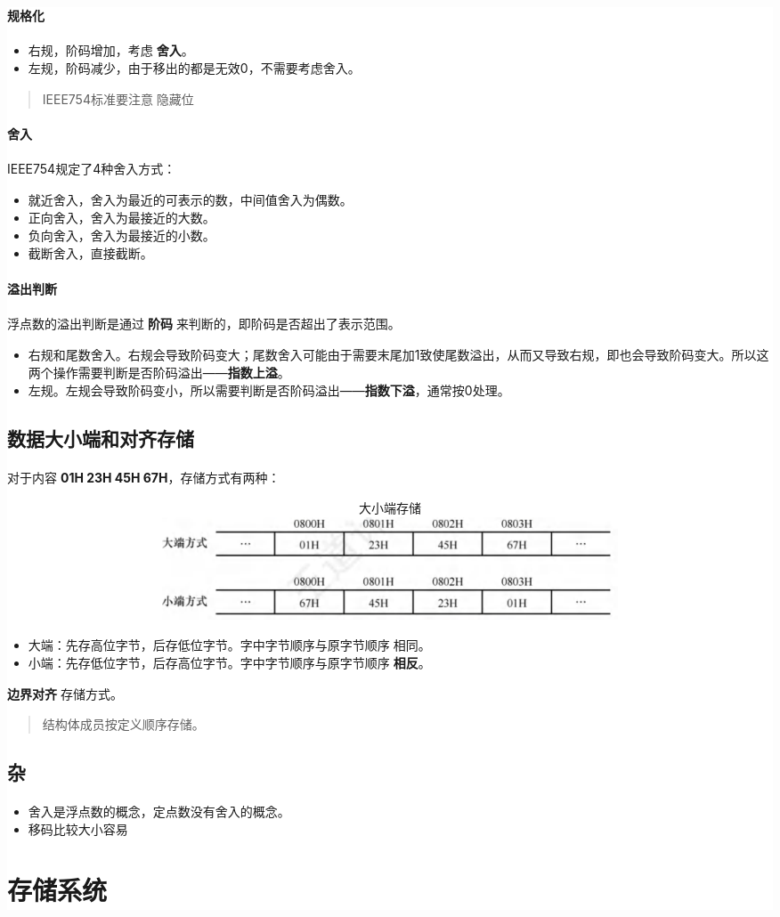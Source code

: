 #### 规格化

- 右规，阶码增加，考虑 **舍入**。
- 左规，阶码减少，由于移出的都是无效0，不需要考虑舍入。

> IEEE754标准要注意 隐藏位

#### 舍入

IEEE754规定了4种舍入方式：

- 就近舍入，舍入为最近的可表示的数，中间值舍入为偶数。
- 正向舍入，舍入为最接近的大数。
- 负向舍入，舍入为最接近的小数。
- 截断舍入，直接截断。

#### 溢出判断

浮点数的溢出判断是通过 **阶码** 来判断的，即阶码是否超出了表示范围。

- 右规和尾数舍入。右规会导致阶码变大；尾数舍入可能由于需要末尾加1致使尾数溢出，从而又导致右规，即也会导致阶码变大。所以这两个操作需要判断是否阶码溢出——**指数上溢**。
- 左规。左规会导致阶码变小，所以需要判断是否阶码溢出——**指数下溢**，通常按0处理。

## 数据大小端和对齐存储

对于内容 **01H 23H 45H 67H**，存储方式有两种：

<center>大小端存储</center>

<center><img src="assets/25考研计组/大小端存储.png" alt="大小端存储" style="zoom:50%" /></center>

- 大端：先存高位字节，后存低位字节。字中字节顺序与原字节顺序 相同。
- 小端：先存低位字节，后存高位字节。字中字节顺序与原字节顺序 **相反**。

**边界对齐** 存储方式。

> 结构体成员按定义顺序存储。

## 杂

- 舍入是浮点数的概念，定点数没有舍入的概念。
- 移码比较大小容易


# 存储系统
